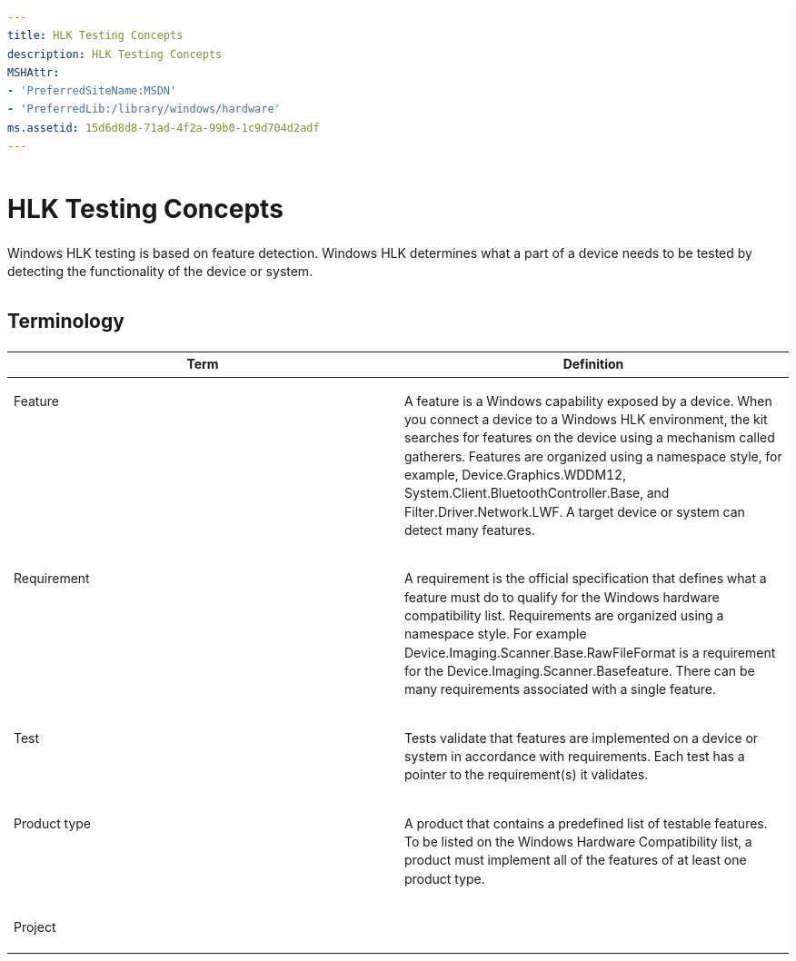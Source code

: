 ```yaml
---
title: HLK Testing Concepts
description: HLK Testing Concepts
MSHAttr:
- 'PreferredSiteName:MSDN'
- 'PreferredLib:/library/windows/hardware'
ms.assetid: 15d6d8d8-71ad-4f2a-99b0-1c9d704d2adf
---
```


# HLK Testing Concepts


Windows HLK testing is based on feature detection. Windows HLK determines what a part of a device needs to be tested by detecting the functionality of the device or system.

## <span id="Terminology"></span><span id="terminology"></span><span id="TERMINOLOGY"></span>Terminology


<table>
<colgroup>
<col width="50%" />
<col width="50%" />
</colgroup>
<thead>
<tr class="header">
<th>Term</th>
<th>Definition</th>
</tr>
</thead>
<tbody>
<tr class="odd">
<td><p>Feature</p></td>
<td><p>A feature is a Windows capability exposed by a device. When you connect a device to a Windows HLK environment, the kit searches for features on the device using a mechanism called gatherers. Features are organized using a namespace style, for example, Device.Graphics.WDDM12, System.Client.BluetoothController.Base, and Filter.Driver.Network.LWF. A target device or system can detect many features.</p></td>
</tr>
<tr class="even">
<td><p>Requirement</p></td>
<td><p>A requirement is the official specification that defines what a feature must do to qualify for the Windows hardware compatibility list. Requirements are organized using a namespace style. For example Device.Imaging.Scanner.Base.RawFileFormat is a requirement for the Device.Imaging.Scanner.Basefeature. There can be many requirements associated with a single feature.</p></td>
</tr>
<tr class="odd">
<td><p>Test</p></td>
<td><p>Tests validate that features are implemented on a device or system in accordance with requirements. Each test has a pointer to the requirement(s) it validates.</p></td>
</tr>
<tr class="even">
<td><p>Product type</p></td>
<td><p>A product that contains a predefined list of testable features. To be listed on the Windows Hardware Compatibility list, a product must implement all of the features of at least one product type.</p></td>
</tr>
<tr class="odd">
<td><p>Project</p></td>